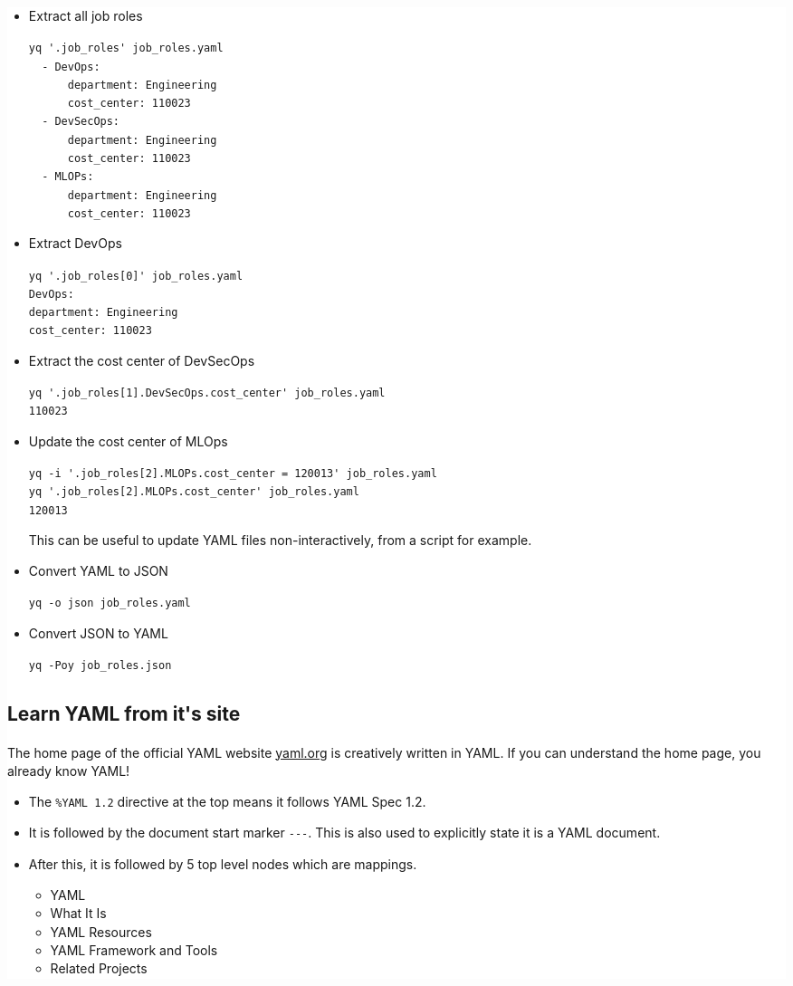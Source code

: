 - Extract all job roles
    ```
    yq '.job_roles' job_roles.yaml
      - DevOps:
          department: Engineering
          cost_center: 110023
      - DevSecOps:
          department: Engineering
          cost_center: 110023
      - MLOPs:
          department: Engineering
          cost_center: 110023
    ```
- Extract DevOps
    ```
    yq '.job_roles[0]' job_roles.yaml
    DevOps:
    department: Engineering
    cost_center: 110023
    ```
- Extract the cost center of DevSecOps
    ```
    yq '.job_roles[1].DevSecOps.cost_center' job_roles.yaml
    110023
    ```
- Update the cost center of MLOps
    ```
    yq -i '.job_roles[2].MLOPs.cost_center = 120013' job_roles.yaml
    yq '.job_roles[2].MLOPs.cost_center' job_roles.yaml
    120013
    ```
    This can be useful to update YAML files non-interactively, from a script for example.

- Convert YAML to JSON
    ```
    yq -o json job_roles.yaml
    ```
- Convert JSON to YAML
    ```
    yq -Poy job_roles.json
    ```

## Learn YAML from it's site
The home page of the official YAML website [yaml.org](https://yaml.org/) is creatively written in YAML. If you can understand the home page, you already know YAML! 

- The `%YAML 1.2` directive at the top means it follows YAML Spec 1.2.

- It is followed by the document start marker `---`. This is also used to explicitly state it is a YAML document.

- After this, it is followed by 5 top level nodes which are mappings.
  - YAML
  - What It Is
  - YAML Resources
  - YAML Framework and Tools
  - Related Projects

